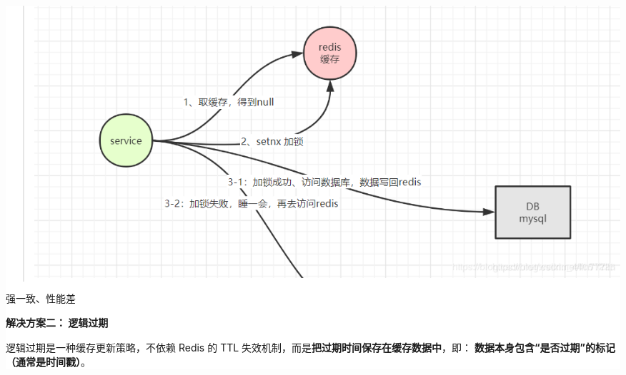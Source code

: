 > ![img](./Redis.assets/dd1ed45e80c50ac5e8555def46a44941.png)



强一致、性能差

**解决方案二： 逻辑过期**

逻辑过期是一种缓存更新策略，不依赖 Redis 的 TTL 失效机制，而是**把过期时间保存在缓存数据中**，即：
**数据本身包含“是否过期”的标记（通常是时间戳）**。
